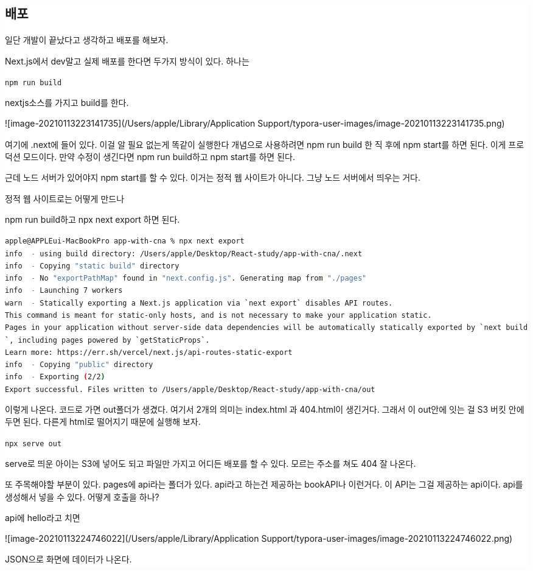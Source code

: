 ## 배포

일단 개발이 끝났다고 생각하고 배포를 해보자. 

Next.js에서 dev말고 실제 배포를 한다면 두가지 방식이 있다. 하나는 

```bash
npm run build
```

nextjs소스를 가지고 build를 한다. 

![image-20210113223141735](/Users/apple/Library/Application Support/typora-user-images/image-20210113223141735.png)

여기에 .next에 들어 있다. 이걸 알 필요 없는게 똑같이 실행한다 개념으로 사용하려면 npm run build 한 직 후에 npm start를 하면 된다. 이게 프로덕션 모드이다. 만약 수정이 생긴다면 npm run build하고 npm start를 하면 된다.

근데 노드 서버가 있어야지 npm start를 할 수 있다. 이거는 정적 웹 사이트가 아니다. 그냥 노드 서버에서 띄우는 거다. 

정적 웹 사이트로는 어떻게 만드나

npm run build하고 npx next export 하면 된다.

```bash
apple@APPLEui-MacBookPro app-with-cna % npx next export
info  - using build directory: /Users/apple/Desktop/React-study/app-with-cna/.next
info  - Copying "static build" directory
info  - No "exportPathMap" found in "next.config.js". Generating map from "./pages"
info  - Launching 7 workers
warn  - Statically exporting a Next.js application via `next export` disables API routes.
This command is meant for static-only hosts, and is not necessary to make your application static.
Pages in your application without server-side data dependencies will be automatically statically exported by `next build`, including pages powered by `getStaticProps`.
Learn more: https://err.sh/vercel/next.js/api-routes-static-export
info  - Copying "public" directory
info  - Exporting (2/2)
Export successful. Files written to /Users/apple/Desktop/React-study/app-with-cna/out

```

이렇게 나온다. 코드로 가면 out폴더가 생겼다. 여기서 2개의 의미는 index.html 과 404.html이 생긴거다. 그래서 이 out안에 잇는 걸 S3 버킷 안에 두면 된다. 다른게 html로 떨어지기 때문에 실행해 보자.

```bash
npx serve out
```

serve로 띄운 아이는 S3에 넣어도 되고 파일만 가지고 어디든 배포를 할 수 있다.  모르는 주소를 쳐도 404 잘 나온다.



또 주목해야할 부분이 있다. pages에 api라는 폴더가 있다. api라고 하는건 제공하는 bookAPI나 이런거다. 이 API는 그걸 제공하는 api이다.  api를 생성해서 넣을 수 있다. 어떻게 호출을 하나? 

api에 hello라고 치면 

![image-20210113224746022](/Users/apple/Library/Application Support/typora-user-images/image-20210113224746022.png)

JSON으로 화면에 데이터가 나온다.
